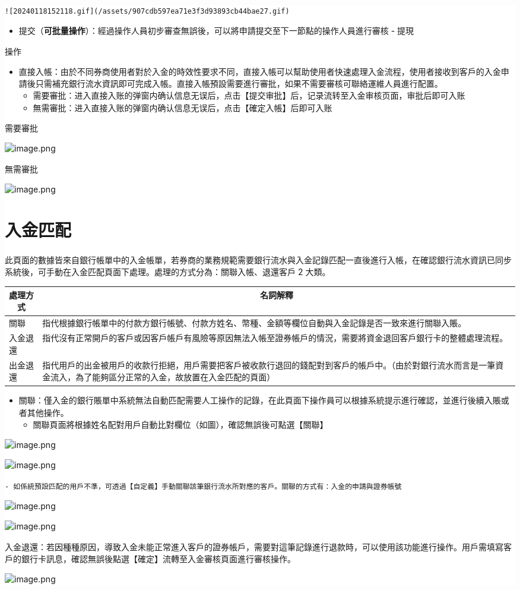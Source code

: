     ![20240118152118.gif](/assets/907cdb597ea71e3f3d93893cb44bae27.gif)

- 提交（**可批量操作**）：經過操作人員初步審查無誤後，可以將申請提交至下一節點的操作人員進行審核 - 提現

操作

- 直接入帳：由於不同券商使用者對於入金的時效性要求不同，直接入帳可以幫助使用者快速處理入金流程，使用者接收到客戶的入金申請後只需補充銀行流水資訊即可完成入帳。直接入帳預設需要進行審批，如果不需要審核可聯絡運維人員進行配置。
    - 需要審批：进入直接入账的弹窗内确认信息无误后，点击【提交审批】后，记录流转至入金审核页面，审批后即可入账
    - 無需審批：进入直接入账的弹窗内确认信息无误后，点击【確定入帳】后即可入账

需要審批


![image.png](/assets/2ff58e9e90e478d8aecc81d59cbf68f1.png)


無需審批


![image.png](/assets/d8b970f91471052cd3a3d6a2e61b524b.png)


# 入金匹配


此頁面的數據皆來自銀行帳單中的入金帳單，若券商的業務規範需要銀行流水與入金記錄匹配一直後進行入帳，在確認銀行流水資訊已同步系統後，可手動在入金匹配頁面下處理。處理的方式分為：關聯入帳、退還客戶 2 大類。


| 處理方式 | 名詞解釋                                                                                 |
| ---- | ------------------------------------------------------------------------------------ |
| 關聯   | 指代根據銀行帳單中的付款方銀行帳號、付款方姓名、幣種、金額等欄位自動與入金記錄是否一致來進行關聯入賬。                                  |
| 入金退還 | 指代沒有正常開戶的客戶或因客戶帳戶有風險等原因無法入帳至證券帳戶的情況，需要將資金退回客戶銀行卡的整體處理流程。                             |
| 出金退還 | 指代用戶的出金被用戶的收款行拒絕，用戶需要把客戶被收款行退回的錢配對到客戶的帳戶中。（由於對銀行流水而言是一筆資金流入，為了能夠區分正常的入金，故放置在入金匹配的頁面） |

- 關聯：僅入金的銀行賬單中系統無法自動匹配需要人工操作的記錄，在此頁面下操作員可以根據系統提示進行確認，並進行後續入賬或者其他操作。
    - 關聯頁面將根據姓名配對用戶自動比對欄位（如圖），確認無誤後可點選【關聯】

![image.png](/assets/8785e67b087ae5dd51c21d997b1bf0d6.png)


![image.png](/assets/eb612b28c76e560a5d8c5d43c2d40c1c.png)

    - 如係統預設匹配的用戶不準，可透過【自定義】手動關聯該筆銀行流水所對應的客戶。關聯的方式有：入金的申請與證券帳號

![image.png](/assets/70f6adb914572babb25f653f3d1b5893.png)


![image.png](/assets/6b2cc09865894d50352aac495b58fdbf.png)


入金退還：若因種種原因，導致入金未能正常進入客戶的證券帳戶，需要對這筆記錄進行退款時，可以使用該功能進行操作。用戶需填寫客戶的銀行卡訊息，確認無誤後點選【確定】流轉至入金審核頁面進行審核操作。


![image.png](/assets/b349b16ed4cf719001f48506d7261667.png)
